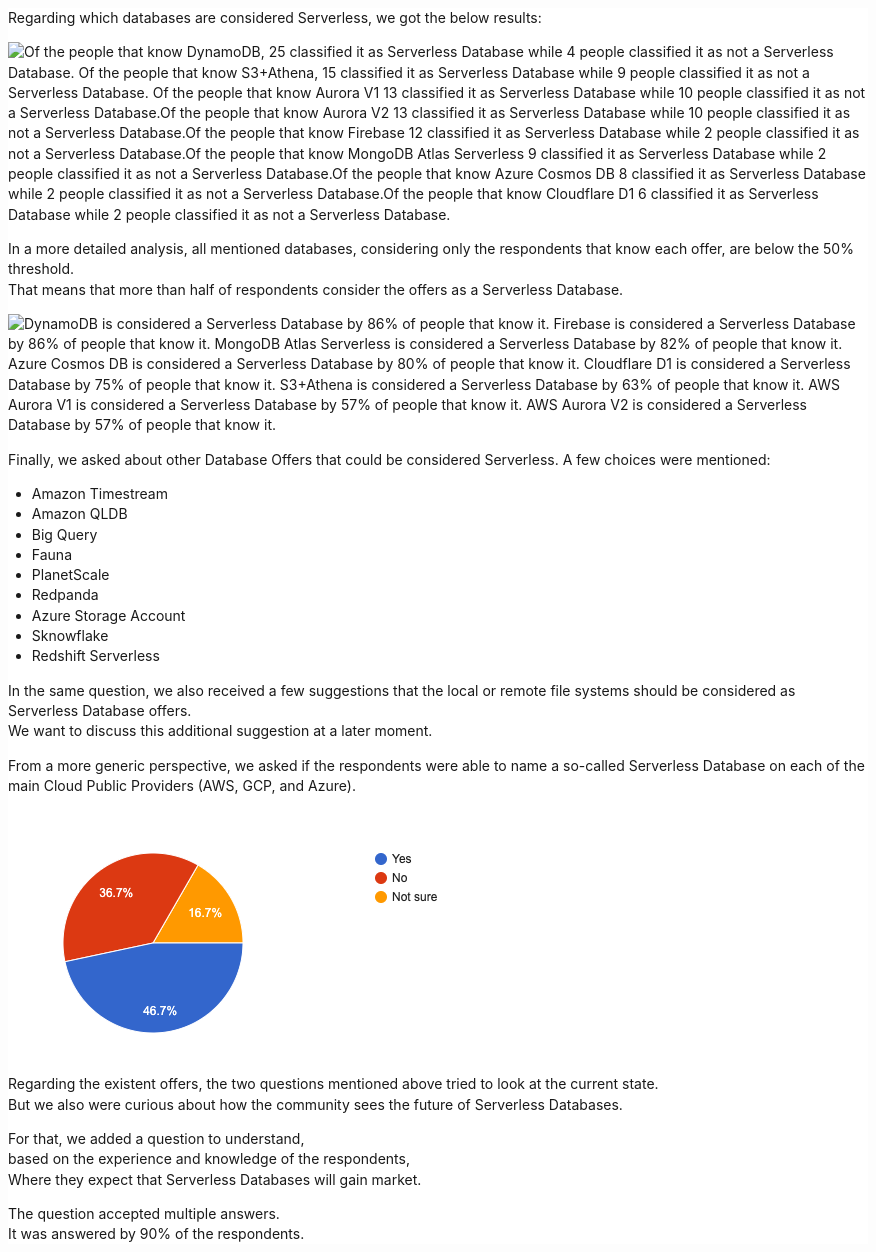 Regarding which databases are considered Serverless, we got the below results:

![Of the people that know DynamoDB, 25 classified it as Serverless Database while 4 people classified it as not a Serverless Database. Of the people that know S3+Athena, 15  classified it as Serverless Database while 9 people classified it as not a Serverless Database. Of the people that know Aurora V1 13 classified it as Serverless Database while 10 people classified it as not a Serverless Database.Of the people that know Aurora V2 13 classified it as Serverless Database while 10 people classified it as not a Serverless Database.Of the people that know Firebase 12 classified it as Serverless Database while 2 people classified it as not a Serverless Database.Of the people that know MongoDB Atlas Serverless 9 classified it as Serverless Database while 2 people classified it as not a Serverless Database.Of the people that know Azure Cosmos DB 8 classified it as Serverless Database while 2 people classified it as not a Serverless Database.Of the people that know Cloudflare D1 6 classified it as Serverless Database while 2 people classified it as not a Serverless Database.](./01.sls-databases-survey_results-img/03.databases.png 'Are these databases Serverless?')

In a more detailed analysis, all mentioned databases, considering only the respondents that know each offer, are below the 50% threshold.  
That means that more than half of respondents consider the offers as a Serverless Database.

![DynamoDB is considered a Serverless Database by 86% of people that know it. Firebase is considered a Serverless Database by 86% of people that know it. MongoDB Atlas Serverless is considered a Serverless Database by 82% of people that know it. Azure Cosmos DB is considered a Serverless Database by 80% of people that know it. Cloudflare D1 is considered a Serverless Database by 75% of people that know it. S3+Athena is considered a Serverless Database by 63% of people that know it. AWS Aurora V1 is considered a Serverless Database by 57% of people that know it. AWS Aurora V2 is considered a Serverless Database by 57% of people that know it.](./01.sls-databases-survey_results-img/04.databases.png 'Are these databases Serverless?')

Finally, we asked about other Database Offers that could be considered Serverless. A few choices were mentioned:

- Amazon Timestream
- Amazon QLDB
- Big Query
- Fauna
- PlanetScale
- Redpanda
- Azure Storage Account
- Sknowflake
- Redshift Serverless

In the same question, we also received a few suggestions that the local or remote file systems should be considered as Serverless Database offers.  
We want to discuss this additional suggestion at a later moment.

From a more generic perspective, we asked if the respondents were able to name a so-called Serverless Database on each of the main Cloud Public Providers (AWS, GCP, and Azure).

![46.7% of the respondents can name at least one Serverless Database for each cloud public provider. 36.7% of the respondents can not name at least one Serverless Database for each cloud public provider. 16.7% of the respondents are not sure if they can name at least one Serverless Database for each cloud public provider.](./01.sls-databases-survey_results-img/05.cloud_providers_offers.png 'Cloud Providers Offer Awareness')

Regarding the existent offers, the two questions mentioned above tried to look at the current state.  
But we also were curious about how the community sees the future of Serverless Databases.

For that, we added a question to understand,  
based on the experience and knowledge of the respondents,  
Where they expect that Serverless Databases will gain market.

The question accepted multiple answers.  
It was answered by 90% of the respondents.
